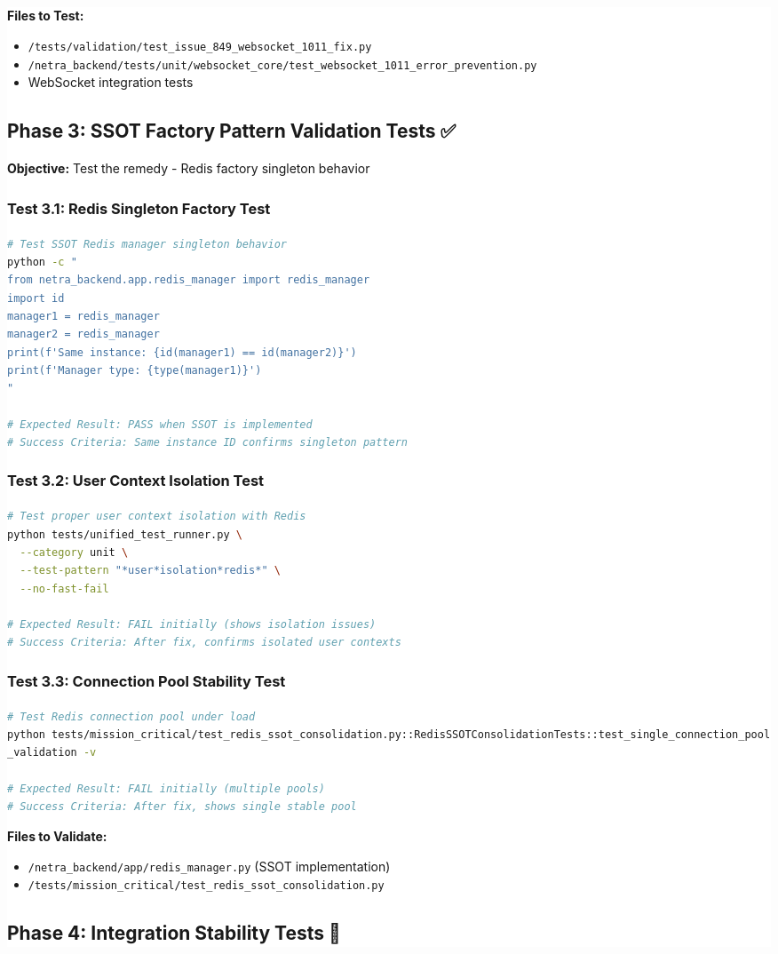 **Files to Test:**
- `/tests/validation/test_issue_849_websocket_1011_fix.py`
- `/netra_backend/tests/unit/websocket_core/test_websocket_1011_error_prevention.py`
- WebSocket integration tests

## Phase 3: SSOT Factory Pattern Validation Tests ✅

**Objective:** Test the remedy - Redis factory singleton behavior

### Test 3.1: Redis Singleton Factory Test
```bash
# Test SSOT Redis manager singleton behavior
python -c "
from netra_backend.app.redis_manager import redis_manager
import id
manager1 = redis_manager
manager2 = redis_manager
print(f'Same instance: {id(manager1) == id(manager2)}')
print(f'Manager type: {type(manager1)}')
"

# Expected Result: PASS when SSOT is implemented
# Success Criteria: Same instance ID confirms singleton pattern
```

### Test 3.2: User Context Isolation Test
```bash
# Test proper user context isolation with Redis
python tests/unified_test_runner.py \
  --category unit \
  --test-pattern "*user*isolation*redis*" \
  --no-fast-fail

# Expected Result: FAIL initially (shows isolation issues)
# Success Criteria: After fix, confirms isolated user contexts
```

### Test 3.3: Connection Pool Stability Test
```bash
# Test Redis connection pool under load
python tests/mission_critical/test_redis_ssot_consolidation.py::RedisSSOTConsolidationTests::test_single_connection_pool_validation -v

# Expected Result: FAIL initially (multiple pools)
# Success Criteria: After fix, shows single stable pool
```

**Files to Validate:**
- `/netra_backend/app/redis_manager.py` (SSOT implementation)
- `/tests/mission_critical/test_redis_ssot_consolidation.py`

## Phase 4: Integration Stability Tests 🔄

